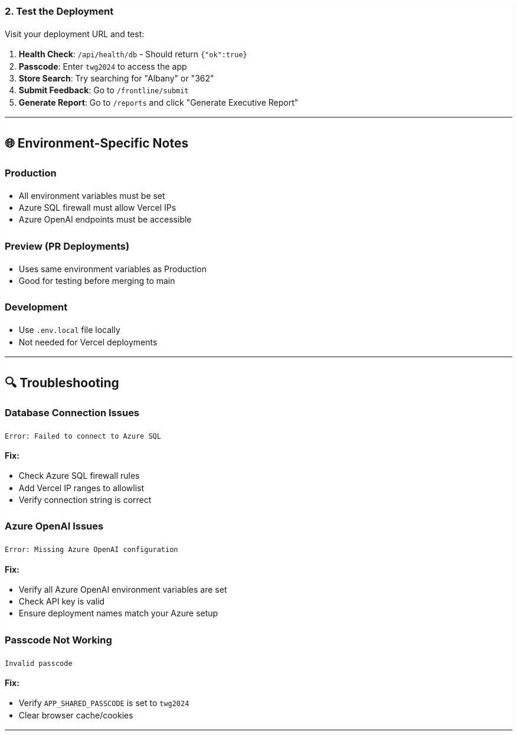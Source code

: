 ### 2. Test the Deployment

Visit your deployment URL and test:

1. **Health Check**: `/api/health/db` - Should return `{"ok":true}`
2. **Passcode**: Enter `twg2024` to access the app
3. **Store Search**: Try searching for "Albany" or "362"
4. **Submit Feedback**: Go to `/frontline/submit`
5. **Generate Report**: Go to `/reports` and click "Generate Executive Report"

---

## 🌐 Environment-Specific Notes

### Production
- All environment variables must be set
- Azure SQL firewall must allow Vercel IPs
- Azure OpenAI endpoints must be accessible

### Preview (PR Deployments)
- Uses same environment variables as Production
- Good for testing before merging to main

### Development
- Use `.env.local` file locally
- Not needed for Vercel deployments

---

## 🔍 Troubleshooting

### Database Connection Issues
```
Error: Failed to connect to Azure SQL
```
**Fix:** 
- Check Azure SQL firewall rules
- Add Vercel IP ranges to allowlist
- Verify connection string is correct

### Azure OpenAI Issues
```
Error: Missing Azure OpenAI configuration
```
**Fix:**
- Verify all Azure OpenAI environment variables are set
- Check API key is valid
- Ensure deployment names match your Azure setup

### Passcode Not Working
```
Invalid passcode
```
**Fix:**
- Verify `APP_SHARED_PASSCODE` is set to `twg2024`
- Clear browser cache/cookies

---
